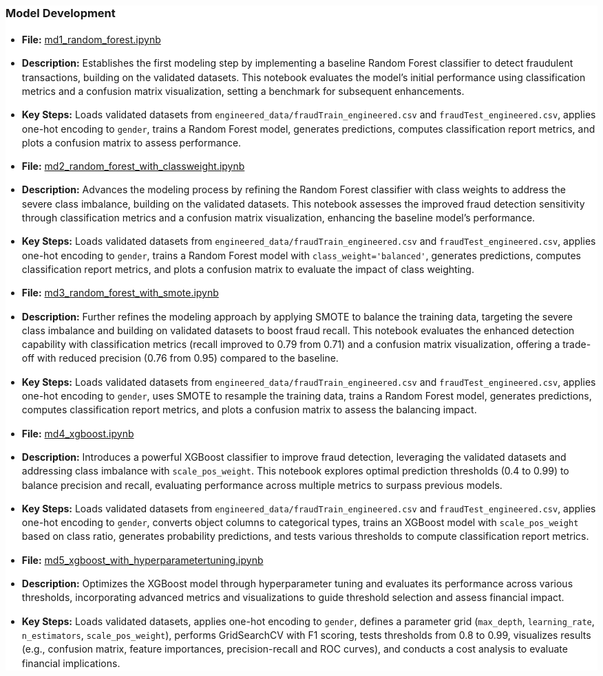 ### Model Development
- **File:** [md1_random_forest.ipynb](https://github.com/Skiz1945/Credit_Card_Transaction_Fraud_Detection/blob/main/md1_random_forest.ipynb)
- **Description:** Establishes the first modeling step by implementing a baseline Random Forest classifier to detect fraudulent transactions, building on the validated datasets. This notebook evaluates the model’s initial performance using classification metrics and a confusion matrix visualization, setting a benchmark for subsequent enhancements.
- **Key Steps:** Loads validated datasets from `engineered_data/fraudTrain_engineered.csv` and `fraudTest_engineered.csv`, applies one-hot encoding to `gender`, trains a Random Forest model, generates predictions, computes classification report metrics, and plots a confusion matrix to assess performance.

- **File:** [md2_random_forest_with_classweight.ipynb](https://github.com/Skiz1945/Credit_Card_Transaction_Fraud_Detection/blob/main/md2_random_forest_with_cw.ipynb)
- **Description:** Advances the modeling process by refining the Random Forest classifier with class weights to address the severe class imbalance, building on the validated datasets. This notebook assesses the improved fraud detection sensitivity through classification metrics and a confusion matrix visualization, enhancing the baseline model’s performance.
- **Key Steps:** Loads validated datasets from `engineered_data/fraudTrain_engineered.csv` and `fraudTest_engineered.csv`, applies one-hot encoding to `gender`, trains a Random Forest model with `class_weight='balanced'`, generates predictions, computes classification report metrics, and plots a confusion matrix to evaluate the impact of class weighting.

- **File:** [md3_random_forest_with_smote.ipynb](https://github.com/Skiz1945/Credit_Card_Transaction_Fraud_Detection/blob/main/md3_random_forest_with_SMOTE.ipynb)
- **Description:** Further refines the modeling approach by applying SMOTE to balance the training data, targeting the severe class imbalance and building on validated datasets to boost fraud recall. This notebook evaluates the enhanced detection capability with classification metrics (recall improved to 0.79 from 0.71) and a confusion matrix visualization, offering a trade-off with reduced precision (0.76 from 0.95) compared to the baseline.
- **Key Steps:** Loads validated datasets from `engineered_data/fraudTrain_engineered.csv` and `fraudTest_engineered.csv`, applies one-hot encoding to `gender`, uses SMOTE to resample the training data, trains a Random Forest model, generates predictions, computes classification report metrics, and plots a confusion matrix to assess the balancing impact.

- **File:** [md4_xgboost.ipynb](https://github.com/Skiz1945/Credit_Card_Transaction_Fraud_Detection/blob/main/md4_xgboost.ipynb)
- **Description:** Introduces a powerful XGBoost classifier to improve fraud detection, leveraging the validated datasets and addressing class imbalance with `scale_pos_weight`. This notebook explores optimal prediction thresholds (0.4 to 0.99) to balance precision and recall, evaluating performance across multiple metrics to surpass previous models.
- **Key Steps:** Loads validated datasets from `engineered_data/fraudTrain_engineered.csv` and `fraudTest_engineered.csv`, applies one-hot encoding to `gender`, converts object columns to categorical types, trains an XGBoost model with `scale_pos_weight` based on class ratio, generates probability predictions, and tests various thresholds to compute classification report metrics.

- **File:** [md5_xgboost_with_hyperparametertuning.ipynb](https://github.com/Skiz1945/Credit_Card_Transaction_Fraud_Detection/blob/main/md5_xgboost_with_hyperparametertuning.ipynb)
- **Description:** Optimizes the XGBoost model through hyperparameter tuning and evaluates its performance across various thresholds, incorporating advanced metrics and visualizations to guide threshold selection and assess financial impact.
- **Key Steps:** Loads validated datasets, applies one-hot encoding to `gender`, defines a parameter grid (`max_depth`, `learning_rate`, `n_estimators`, `scale_pos_weight`), performs GridSearchCV with F1 scoring, tests thresholds from 0.8 to 0.99, visualizes results (e.g., confusion matrix, feature importances, precision-recall and ROC curves), and conducts a cost analysis to evaluate financial implications.
